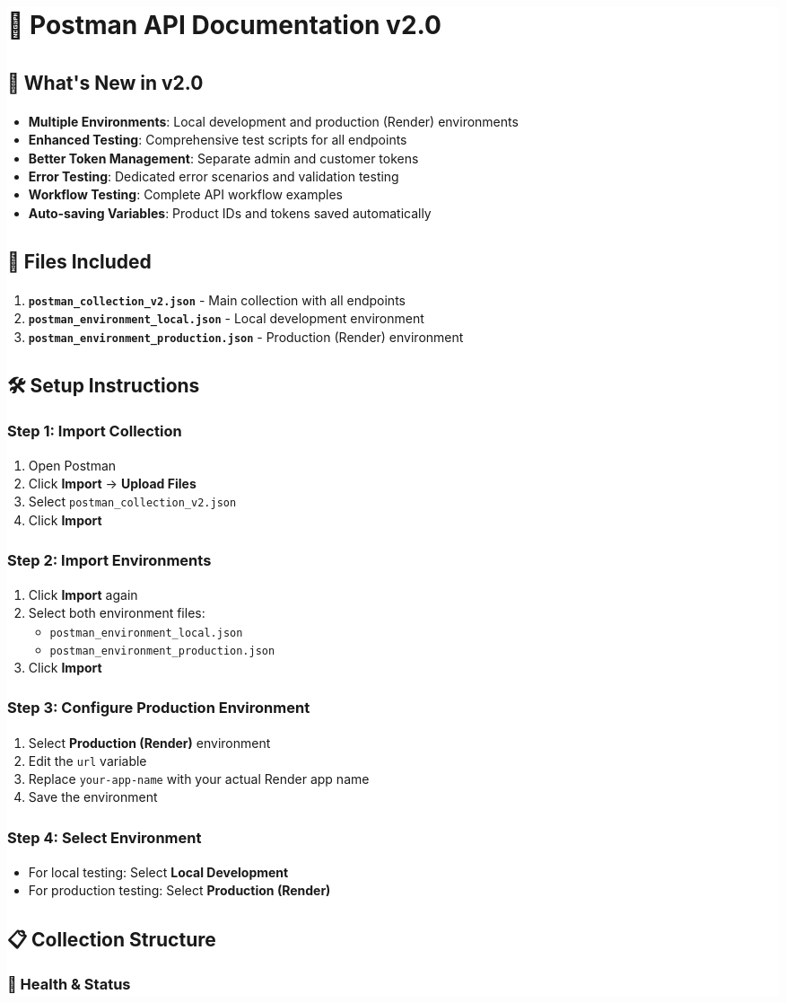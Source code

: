 # 📮 Postman API Documentation v2.0

## 🚀 **What's New in v2.0**

- **Multiple Environments**: Local development and production (Render) environments
- **Enhanced Testing**: Comprehensive test scripts for all endpoints
- **Better Token Management**: Separate admin and customer tokens
- **Error Testing**: Dedicated error scenarios and validation testing
- **Workflow Testing**: Complete API workflow examples
- **Auto-saving Variables**: Product IDs and tokens saved automatically

## 📁 **Files Included**

1. **`postman_collection_v2.json`** - Main collection with all endpoints
2. **`postman_environment_local.json`** - Local development environment
3. **`postman_environment_production.json`** - Production (Render) environment

## 🛠️ **Setup Instructions**

### **Step 1: Import Collection**

1. Open Postman
2. Click **Import** → **Upload Files**
3. Select `postman_collection_v2.json`
4. Click **Import**

### **Step 2: Import Environments**

1. Click **Import** again
2. Select both environment files:
   - `postman_environment_local.json`
   - `postman_environment_production.json`
3. Click **Import**

### **Step 3: Configure Production Environment**

1. Select **Production (Render)** environment
2. Edit the `url` variable
3. Replace `your-app-name` with your actual Render app name
4. Save the environment

### **Step 4: Select Environment**

- For local testing: Select **Local Development**
- For production testing: Select **Production (Render)**

## 📋 **Collection Structure**

### **🏥 Health & Status**
